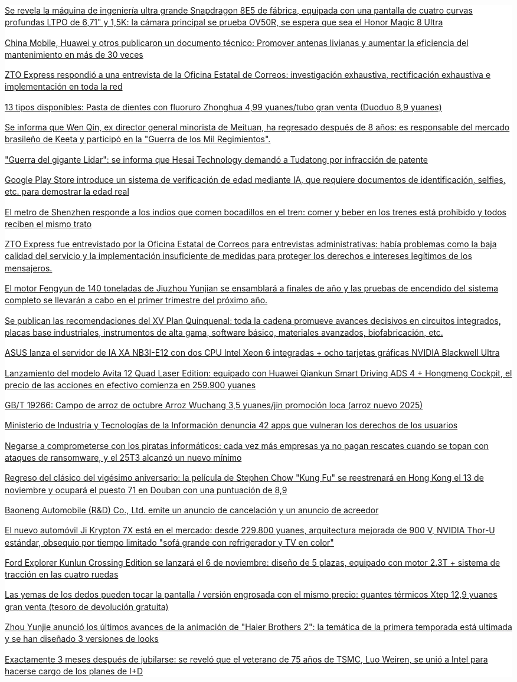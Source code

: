 <p><a href="https://www.ithome.com/0/893/023.htm">Se revela la máquina de ingeniería ultra grande Snapdragon 8E5 de fábrica, equipada con una pantalla de cuatro curvas profundas LTPO de 6,71" y 1,5K: la cámara principal se prueba OV50R, se espera que sea el Honor Magic 8 Ultra</a></p>
<p><a href="https://www.ithome.com/0/893/022.htm">China Mobile, Huawei y otros publicaron un documento técnico: Promover antenas livianas y aumentar la eficiencia del mantenimiento en más de 30 veces</a></p>
<p><a href="https://www.ithome.com/0/893/021.htm">ZTO Express respondió a una entrevista de la Oficina Estatal de Correos: investigación exhaustiva, rectificación exhaustiva e implementación en toda la red</a></p>
<p><a href="https://lapin.ithome.com/html/digi/893016.htm">13 tipos disponibles: Pasta de dientes con fluoruro Zhonghua 4,99 yuanes/tubo gran venta (Duoduo 8,9 yuanes)</a></p>
<p><a href="https://www.ithome.com/0/893/015.htm">Se informa que Wen Qin, ex director general minorista de Meituan, ha regresado después de 8 años: es responsable del mercado brasileño de Keeta y participó en la "Guerra de los Mil Regimientos".</a></p>
<p><a href="https://www.ithome.com/0/893/014.htm">"Guerra del gigante Lidar": se informa que Hesai Technology demandó a Tudatong por infracción de patente</a></p>
<p><a href="https://www.ithome.com/0/893/009.htm">Google Play Store introduce un sistema de verificación de edad mediante IA, que requiere documentos de identificación, selfies, etc. para demostrar la edad real</a></p>
<p><a href="https://www.ithome.com/0/893/008.htm">El metro de Shenzhen responde a los indios que comen bocadillos en el tren: comer y beber en los trenes está prohibido y todos reciben el mismo trato</a></p>
<p><a href="https://www.ithome.com/0/893/007.htm">ZTO Express fue entrevistado por la Oficina Estatal de Correos para entrevistas administrativas: había problemas como la baja calidad del servicio y la implementación insuficiente de medidas para proteger los derechos e intereses legítimos de los mensajeros.</a></p>
<p><a href="https://www.ithome.com/0/893/006.htm">El motor Fengyun de 140 toneladas de Jiuzhou Yunjian se ensamblará a finales de año y las pruebas de encendido del sistema completo se llevarán a cabo en el primer trimestre del próximo año.</a></p>
<p><a href="https://www.ithome.com/0/893/005.htm">Se publican las recomendaciones del XV Plan Quinquenal: toda la cadena promueve avances decisivos en circuitos integrados, placas base industriales, instrumentos de alta gama, software básico, materiales avanzados, biofabricación, etc.</a></p>
<p><a href="https://www.ithome.com/0/893/003.htm">ASUS lanza el servidor de IA XA NB3I-E12 con dos CPU Intel Xeon 6 integradas + ocho tarjetas gráficas NVIDIA Blackwell Ultra</a></p>
<p><a href="https://www.ithome.com/0/893/002.htm">Lanzamiento del modelo Avita 12 Quad Laser Edition: equipado con Huawei Qiankun Smart Driving ADS 4 + Hongmeng Cockpit, el precio de las acciones en efectivo comienza en 259.900 yuanes</a></p>
<p><a href="https://lapin.ithome.com/html/digi/892999.htm">GB/T 19266: Campo de arroz de octubre Arroz Wuchang 3,5 yuanes/jin promoción loca (arroz nuevo 2025)</a></p>
<p><a href="https://www.ithome.com/0/892/995.htm">Ministerio de Industria y Tecnologías de la Información denuncia 42 apps que vulneran los derechos de los usuarios</a></p>
<p><a href="https://www.ithome.com/0/892/994.htm">Negarse a comprometerse con los piratas informáticos: cada vez más empresas ya no pagan rescates cuando se topan con ataques de ransomware, y el 25T3 alcanzó un nuevo mínimo</a></p>
<p><a href="https://www.ithome.com/0/892/993.htm">Regreso del clásico del vigésimo aniversario: la película de Stephen Chow "Kung Fu" se reestrenará en Hong Kong el 13 de noviembre y ocupará el puesto 71 en Douban con una puntuación de 8,9</a></p>
<p><a href="https://www.ithome.com/0/892/992.htm">Baoneng Automobile (R&D) Co., Ltd. emite un anuncio de cancelación y un anuncio de acreedor</a></p>
<p><a href="https://www.ithome.com/0/892/990.htm">El nuevo automóvil Ji Krypton 7X está en el mercado: desde 229.800 yuanes, arquitectura mejorada de 900 V, NVIDIA Thor-U estándar, obsequio por tiempo limitado "sofá grande con refrigerador y TV en color"</a></p>
<p><a href="https://www.ithome.com/0/892/989.htm">Ford Explorer Kunlun Crossing Edition se lanzará el 6 de noviembre: diseño de 5 plazas, equipado con motor 2.3T + sistema de tracción en las cuatro ruedas</a></p>
<p><a href="https://lapin.ithome.com/html/digi/892988.htm">Las yemas de los dedos pueden tocar la pantalla / versión engrosada con el mismo precio: guantes térmicos Xtep 12,9 yuanes gran venta (tesoro de devolución gratuita)</a></p>
<p><a href="https://www.ithome.com/0/892/987.htm">Zhou Yunjie anunció los últimos avances de la animación de "Haier Brothers 2": la temática de la primera temporada está ultimada y se han diseñado 3 versiones de looks</a></p>
<p><a href="https://www.ithome.com/0/892/986.htm">Exactamente 3 meses después de jubilarse: se reveló que el veterano de 75 años de TSMC, Luo Weiren, se unió a Intel para hacerse cargo de los planes de I+D</a></p>
